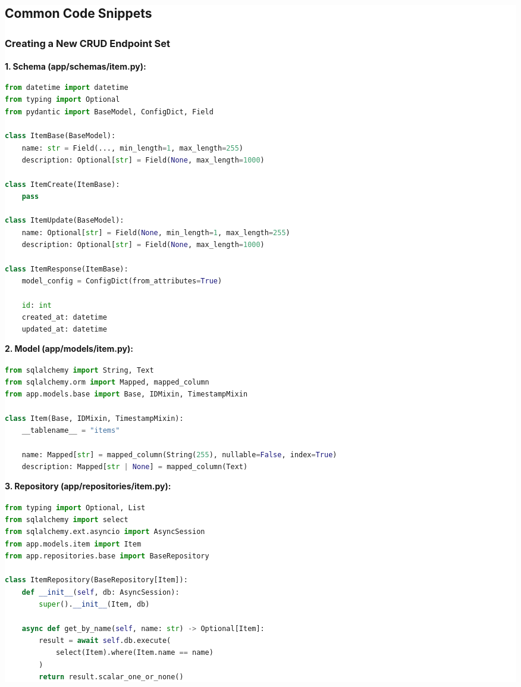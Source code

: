 ## Common Code Snippets

### Creating a New CRUD Endpoint Set

**1. Schema (app/schemas/item.py):**
```python
from datetime import datetime
from typing import Optional
from pydantic import BaseModel, ConfigDict, Field

class ItemBase(BaseModel):
    name: str = Field(..., min_length=1, max_length=255)
    description: Optional[str] = Field(None, max_length=1000)

class ItemCreate(ItemBase):
    pass

class ItemUpdate(BaseModel):
    name: Optional[str] = Field(None, min_length=1, max_length=255)
    description: Optional[str] = Field(None, max_length=1000)

class ItemResponse(ItemBase):
    model_config = ConfigDict(from_attributes=True)
    
    id: int
    created_at: datetime
    updated_at: datetime
```

**2. Model (app/models/item.py):**
```python
from sqlalchemy import String, Text
from sqlalchemy.orm import Mapped, mapped_column
from app.models.base import Base, IDMixin, TimestampMixin

class Item(Base, IDMixin, TimestampMixin):
    __tablename__ = "items"
    
    name: Mapped[str] = mapped_column(String(255), nullable=False, index=True)
    description: Mapped[str | None] = mapped_column(Text)
```

**3. Repository (app/repositories/item.py):**
```python
from typing import Optional, List
from sqlalchemy import select
from sqlalchemy.ext.asyncio import AsyncSession
from app.models.item import Item
from app.repositories.base import BaseRepository

class ItemRepository(BaseRepository[Item]):
    def __init__(self, db: AsyncSession):
        super().__init__(Item, db)
    
    async def get_by_name(self, name: str) -> Optional[Item]:
        result = await self.db.execute(
            select(Item).where(Item.name == name)
        )
        return result.scalar_one_or_none()
```
